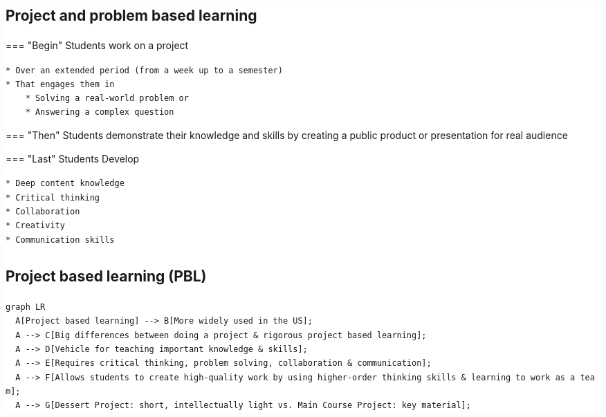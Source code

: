 ## Project and problem based learning
=== "Begin"
    Students work on a project

    * Over an extended period (from a week up to a semester)
    * That engages them in
        * Solving a real-world problem or
        * Answering a complex question

=== "Then"
    Students demonstrate their knowledge and skills by creating a public product or presentation for real audience

=== "Last"
    Students Develop

    * Deep content knowledge
    * Critical thinking
    * Collaboration
    * Creativity
    * Communication skills

## Project based learning (PBL)

``` mermaid
graph LR
  A[Project based learning] --> B[More widely used in the US];
  A --> C[Big differences between doing a project & rigorous project based learning];
  A --> D[Vehicle for teaching important knowledge & skills];
  A --> E[Requires critical thinking, problem solving, collaboration & communication];
  A --> F[Allows students to create high-quality work by using higher-order thinking skills & learning to work as a team];
  A --> G[Dessert Project: short, intellectually light vs. Main Course Project: key material];
```